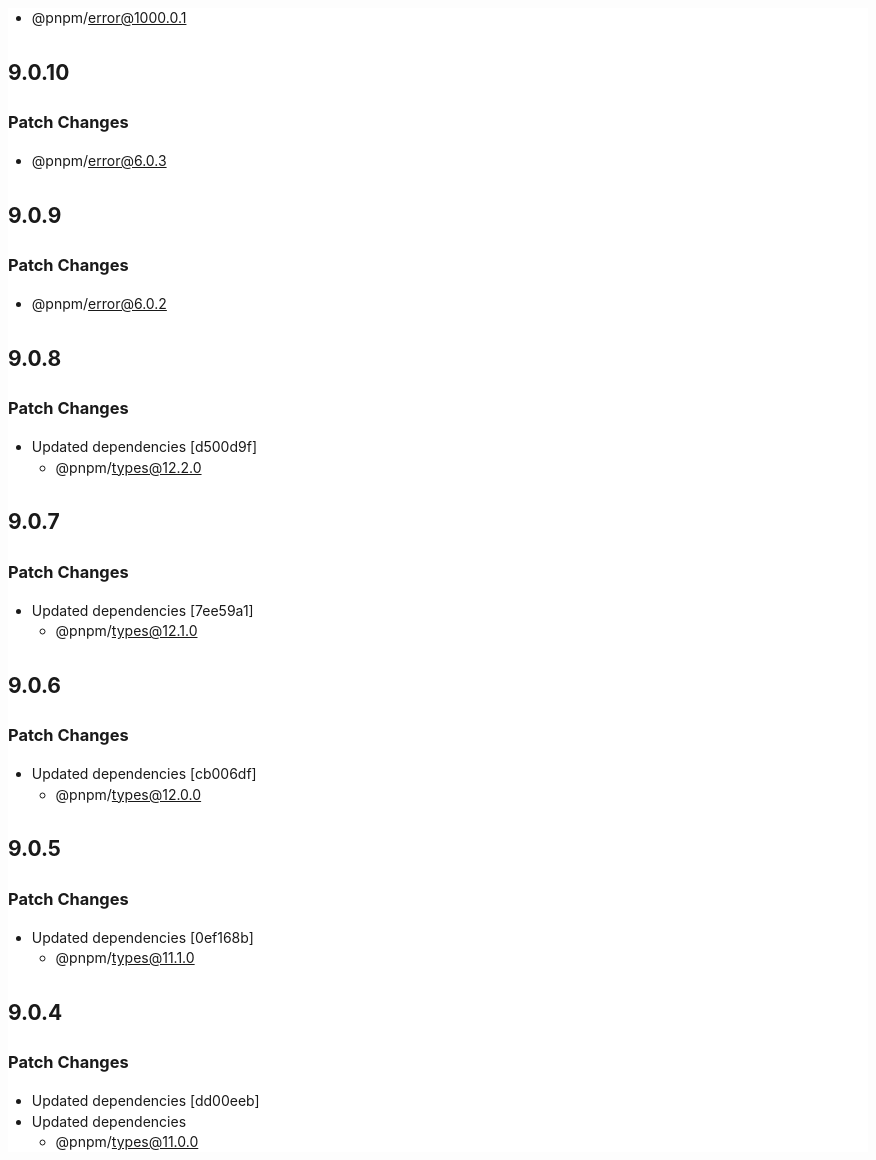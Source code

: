 - @pnpm/error@1000.0.1

## 9.0.10

### Patch Changes

- @pnpm/error@6.0.3

## 9.0.9

### Patch Changes

- @pnpm/error@6.0.2

## 9.0.8

### Patch Changes

- Updated dependencies [d500d9f]
  - @pnpm/types@12.2.0

## 9.0.7

### Patch Changes

- Updated dependencies [7ee59a1]
  - @pnpm/types@12.1.0

## 9.0.6

### Patch Changes

- Updated dependencies [cb006df]
  - @pnpm/types@12.0.0

## 9.0.5

### Patch Changes

- Updated dependencies [0ef168b]
  - @pnpm/types@11.1.0

## 9.0.4

### Patch Changes

- Updated dependencies [dd00eeb]
- Updated dependencies
  - @pnpm/types@11.0.0
